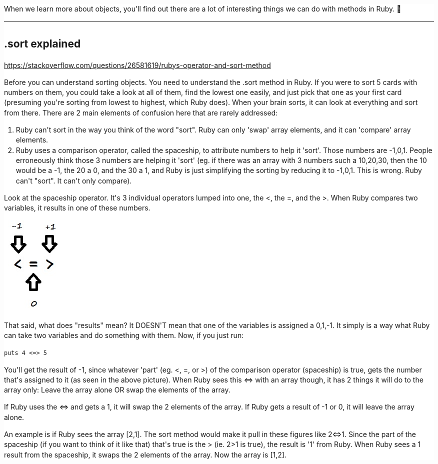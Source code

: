 When we learn more about objects, you'll find out there are a lot of interesting things we can do with methods in Ruby.


--------
## .sort explained

https://stackoverflow.com/questions/26581619/rubys-operator-and-sort-method 

Before you can understand sorting objects. You need to understand the .sort method in Ruby. If you were to sort 5 cards with numbers on them, you could take a look at all of them, find the lowest one easily, and just pick that one as your first card (presuming you're sorting from lowest to highest, which Ruby does). When your brain sorts, it can look at everything and sort from there.
There are 2 main elements of confusion here that are rarely addressed:
1) Ruby can't sort in the way you think of the word "sort". Ruby can only 'swap' array elements, and it can 'compare' array elements.
2) Ruby uses a comparison operator, called the spaceship, to attribute numbers to help it 'sort'. Those numbers are -1,0,1. People erroneously think those 3 numbers are helping it 'sort' (eg. if there was an array with 3 numbers such a 10,20,30, then the 10 would be a -1, the 20 a 0, and the 30 a 1, and Ruby is just simplifying the sorting by reducing it to -1,0,1. This is wrong. Ruby can't "sort". It can't only compare).

Look at the spaceship operator. It's 3 individual operators lumped into one, the <, the =, and the >. When Ruby compares two variables, it results in one of these numbers.

![](2018-11-10-10-50-37.png)

That said, what does "results" mean? It DOESN'T mean that one of the variables is assigned a 0,1,-1. It simply is a way what Ruby can take two variables and do something with them. Now, if you just run:
```
puts 4 <=> 5
```
You'll get the result of -1, since whatever 'part' (eg. <, =, or >) of the comparison operator (spaceship) is true, gets the number that's assigned to it (as seen in the above picture). When Ruby sees this <=> with an array though, it has 2 things it will do to the array only: Leave the array alone OR swap the elements of the array.

If Ruby uses the <=> and gets a 1, it will swap the 2 elements of the array. If Ruby gets a result of -1 or 0, it will leave the array alone.

An example is if Ruby sees the array [2,1]. The sort method would make it pull in these figures like 2<=>1. Since the part of the spaceship (if you want to think of it like that) that's true is the > (ie. 2>1 is true), the result is '1' from Ruby. When Ruby sees a 1 result from the spaceship, it swaps the 2 elements of the array. Now the array is [1,2].
